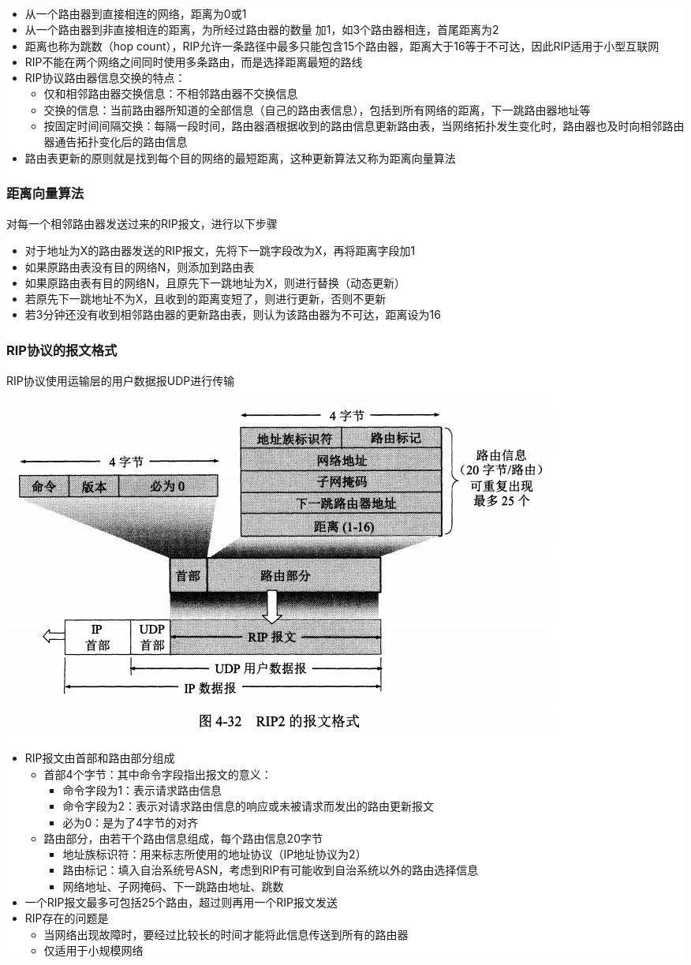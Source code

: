 * 从一个路由器到直接相连的网络，距离为0或1
* 从一个路由器到非直接相连的距离，为所经过路由器的数量 加1，如3个路由器相连，首尾距离为2
* 距离也称为跳数（hop count），RIP允许一条路径中最多只能包含15个路由器，距离大于16等于不可达，因此RIP适用于小型互联网
* RIP不能在两个网络之间同时使用多条路由，而是选择距离最短的路线
* RIP协议路由器信息交换的特点：
  * 仅和相邻路由器交换信息：不相邻路由器不交换信息
  * 交换的信息：当前路由器所知道的全部信息（自己的路由表信息），包括到所有网络的距离，下一跳路由器地址等
  * 按固定时间间隔交换：每隔一段时间，路由器酒根据收到的路由信息更新路由表，当网络拓扑发生变化时，路由器也及时向相邻路由器通告拓扑变化后的路由信息
* 路由表更新的原则就是找到每个目的网络的最短距离，这种更新算法又称为距离向量算法

### 距离向量算法

对每一个相邻路由器发送过来的RIP报文，进行以下步骤

* 对于地址为X的路由器发送的RIP报文，先将下一跳字段改为X，再将距离字段加1
* 如果原路由表没有目的网络N，则添加到路由表
* 如果原路由表有目的网络N，且原先下一跳地址为X，则进行替换（动态更新）
* 若原先下一跳地址不为X，且收到的距离变短了，则进行更新，否则不更新
* 若3分钟还没有收到相邻路由器的更新路由表，则认为该路由器为不可达，距离设为16

### RIP协议的报文格式

RIP协议使用运输层的用户数据报UDP进行传输

![image-20200921170254061](images/image-20200921170254061.png)

* RIP报文由首部和路由部分组成
  * 首部4个字节：其中命令字段指出报文的意义：
    * 命令字段为1：表示请求路由信息
    * 命令字段为2：表示对请求路由信息的响应或未被请求而发出的路由更新报文
    * 必为0：是为了4字节的对齐
  * 路由部分，由若干个路由信息组成，每个路由信息20字节
    * 地址族标识符：用来标志所使用的地址协议（IP地址协议为2）
    * 路由标记：填入自治系统号ASN，考虑到RIP有可能收到自治系统以外的路由选择信息
    * 网络地址、子网掩码、下一跳路由地址、跳数
* 一个RIP报文最多可包括25个路由，超过则再用一个RIP报文发送
* RIP存在的问题是
  * 当网络出现故障时，要经过比较长的时间才能将此信息传送到所有的路由器
  * 仅适用于小规模网络
